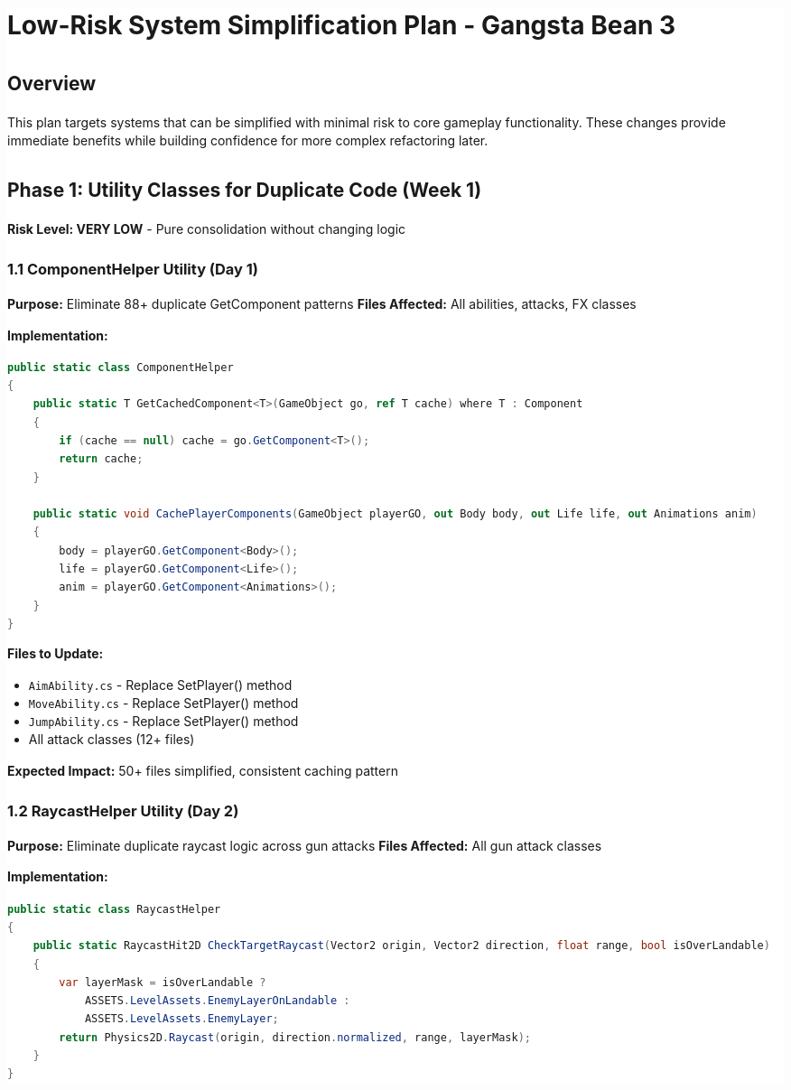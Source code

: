 # Low-Risk System Simplification Plan - Gangsta Bean 3

## Overview
This plan targets systems that can be simplified with minimal risk to core gameplay functionality. These changes provide immediate benefits while building confidence for more complex refactoring later.

## Phase 1: Utility Classes for Duplicate Code (Week 1)
**Risk Level: VERY LOW** - Pure consolidation without changing logic

### 1.1 ComponentHelper Utility (Day 1)
**Purpose:** Eliminate 88+ duplicate GetComponent patterns
**Files Affected:** All abilities, attacks, FX classes

**Implementation:**
```csharp
public static class ComponentHelper
{
    public static T GetCachedComponent<T>(GameObject go, ref T cache) where T : Component
    {
        if (cache == null) cache = go.GetComponent<T>();
        return cache;
    }
    
    public static void CachePlayerComponents(GameObject playerGO, out Body body, out Life life, out Animations anim)
    {
        body = playerGO.GetComponent<Body>();
        life = playerGO.GetComponent<Life>();
        anim = playerGO.GetComponent<Animations>();
    }
}
```

**Files to Update:**
- `AimAbility.cs` - Replace SetPlayer() method
- `MoveAbility.cs` - Replace SetPlayer() method  
- `JumpAbility.cs` - Replace SetPlayer() method
- All attack classes (12+ files)

**Expected Impact:** 50+ files simplified, consistent caching pattern

### 1.2 RaycastHelper Utility (Day 2)
**Purpose:** Eliminate duplicate raycast logic across gun attacks
**Files Affected:** All gun attack classes

**Implementation:**
```csharp
public static class RaycastHelper
{
    public static RaycastHit2D CheckTargetRaycast(Vector2 origin, Vector2 direction, float range, bool isOverLandable)
    {
        var layerMask = isOverLandable ? 
            ASSETS.LevelAssets.EnemyLayerOnLandable : 
            ASSETS.LevelAssets.EnemyLayer;
        return Physics2D.Raycast(origin, direction.normalized, range, layerMask);
    }
}
```
